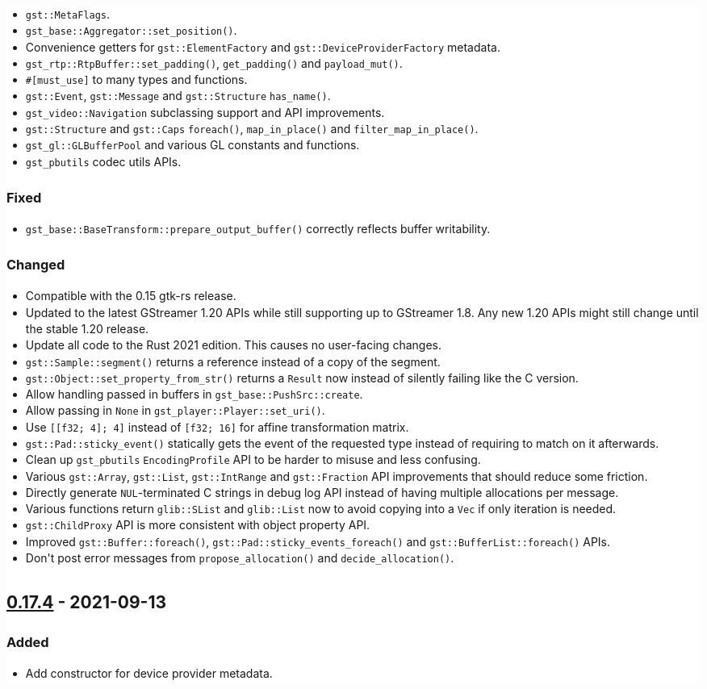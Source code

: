 - `gst::MetaFlags`.
- `gst_base::Aggregator::set_position()`.
- Convenience getters for `gst::ElementFactory` and
  `gst::DeviceProviderFactory` metadata.
- `gst_rtp::RtpBuffer::set_padding()`, `get_padding()` and `payload_mut()`.
- `#[must_use]` to many types and functions.
- `gst::Event`, `gst::Message` and `gst::Structure` `has_name()`.
- `gst_video::Navigation` subclassing support and API improvements.
- `gst::Structure` and `gst::Caps` `foreach()`, `map_in_place()` and
  `filter_map_in_place()`.
- `gst_gl::GLBufferPool` and various GL constants and functions.
- `gst_pbutils` codec utils APIs.

### Fixed
- `gst_base::BaseTransform::prepare_output_buffer()` correctly reflects buffer
  writability.

### Changed
- Compatible with the 0.15 gtk-rs release.
- Updated to the latest GStreamer 1.20 APIs while still supporting up to
  GStreamer 1.8. Any new 1.20 APIs might still change until the stable 1.20
  release.
- Update all code to the Rust 2021 edition. This causes no user-facing
  changes.
- `gst::Sample::segment()` returns a reference instead of a copy of the
  segment.
- `gst::Object::set_property_from_str()` returns a `Result` now instead of silently
  failing like the C version.
- Allow handling passed in buffers in `gst_base::PushSrc::create`.
- Allow passing in `None` in `gst_player::Player::set_uri()`.
- Use `[[f32; 4]; 4]` instead of `[f32; 16]` for affine transformation matrix.
- `gst::Pad::sticky_event()` statically gets the event of the requested type
  instead of requiring to match on it afterwards.
- Clean up `gst_pbutils` `EncodingProfile` API to be harder to misuse and less
  confusing.
- Various `gst::Array`, `gst::List`, `gst::IntRange` and `gst::Fraction` API
  improvements that should reduce some friction.
- Directly generate `NUL`-terminated C strings in debug log API instead of
  having multiple allocations per message.
- Various functions return `glib::SList` and `glib::List` now to avoid copying
  into a `Vec` if only iteration is needed.
- `gst::ChildProxy` API is more consistent with object property API.
- Improved `gst::Buffer::foreach()`, `gst::Pad::sticky_events_foreach()` and
  `gst::BufferList::foreach()` APIs.
- Don't post error messages from `propose_allocation()` and
  `decide_allocation()`.

## [0.17.4] - 2021-09-13
### Added
- Add constructor for device provider metadata.


[Unreleased]: https://gitlab.freedesktop.org/gstreamer/gstreamer-rs/compare/0.22.1...HEAD
[0.22.1]: https://gitlab.freedesktop.org/gstreamer/gstreamer-rs/compare/0.22.0...0.22.1
[0.22.0]: https://gitlab.freedesktop.org/gstreamer/gstreamer-rs/compare/0.21.3...0.22.0
[0.21.3]: https://gitlab.freedesktop.org/gstreamer/gstreamer-rs/compare/0.21.2...0.21.3
[0.21.2]: https://gitlab.freedesktop.org/gstreamer/gstreamer-rs/compare/0.21.1...0.21.2
[0.21.1]: https://gitlab.freedesktop.org/gstreamer/gstreamer-rs/compare/0.21.0...0.21.1
[0.21.0]: https://gitlab.freedesktop.org/gstreamer/gstreamer-rs/compare/0.20.7...0.21.0
[0.20.7]: https://gitlab.freedesktop.org/gstreamer/gstreamer-rs/compare/0.20.6...0.20.7
[0.20.6]: https://gitlab.freedesktop.org/gstreamer/gstreamer-rs/compare/0.20.5...0.20.6
[0.20.5]: https://gitlab.freedesktop.org/gstreamer/gstreamer-rs/compare/0.20.4...0.20.5
[0.20.4]: https://gitlab.freedesktop.org/gstreamer/gstreamer-rs/compare/0.20.3...0.20.4
[0.20.3]: https://gitlab.freedesktop.org/gstreamer/gstreamer-rs/compare/0.20.2...0.20.3
[0.20.2]: https://gitlab.freedesktop.org/gstreamer/gstreamer-rs/compare/0.20.1...0.20.2
[0.20.1]: https://gitlab.freedesktop.org/gstreamer/gstreamer-rs/compare/0.20.0...0.20.1
[0.20.0]: https://gitlab.freedesktop.org/gstreamer/gstreamer-rs/compare/0.19.8...0.20.0
[0.19.8]: https://gitlab.freedesktop.org/gstreamer/gstreamer-rs/compare/0.19.7...0.19.8
[0.19.7]: https://gitlab.freedesktop.org/gstreamer/gstreamer-rs/compare/0.19.6...0.19.7
[0.19.6]: https://gitlab.freedesktop.org/gstreamer/gstreamer-rs/compare/0.19.5...0.19.6
[0.19.5]: https://gitlab.freedesktop.org/gstreamer/gstreamer-rs/compare/0.19.4...0.19.5
[0.19.4]: https://gitlab.freedesktop.org/gstreamer/gstreamer-rs/compare/0.19.3...0.19.4
[0.19.3]: https://gitlab.freedesktop.org/gstreamer/gstreamer-rs/compare/0.19.2...0.19.3
[0.19.2]: https://gitlab.freedesktop.org/gstreamer/gstreamer-rs/compare/0.19.1...0.19.2
[0.19.1]: https://gitlab.freedesktop.org/gstreamer/gstreamer-rs/compare/0.19.0...0.19.1
[0.19.0]: https://gitlab.freedesktop.org/gstreamer/gstreamer-rs/compare/0.18.8...0.19.0
[0.18.8]: https://gitlab.freedesktop.org/gstreamer/gstreamer-rs/compare/0.18.7...0.18.8
[0.18.7]: https://gitlab.freedesktop.org/gstreamer/gstreamer-rs/compare/0.18.6...0.18.7
[0.18.6]: https://gitlab.freedesktop.org/gstreamer/gstreamer-rs/compare/0.18.5...0.18.6
[0.18.5]: https://gitlab.freedesktop.org/gstreamer/gstreamer-rs/compare/0.18.4...0.18.5
[0.18.4]: https://gitlab.freedesktop.org/gstreamer/gstreamer-rs/compare/0.18.3...0.18.4
[0.18.3]: https://gitlab.freedesktop.org/gstreamer/gstreamer-rs/compare/0.18.2...0.18.3
[0.18.2]: https://gitlab.freedesktop.org/gstreamer/gstreamer-rs/compare/0.18.1...0.18.2
[0.18.1]: https://gitlab.freedesktop.org/gstreamer/gstreamer-rs/compare/0.18.0...0.18.1
[0.18.0]: https://gitlab.freedesktop.org/gstreamer/gstreamer-rs/compare/0.17.4...0.18.0
[0.17.4]: https://gitlab.freedesktop.org/gstreamer/gstreamer-rs/compare/0.17.3...0.17.4
[0.17.3]: https://gitlab.freedesktop.org/gstreamer/gstreamer-rs/compare/0.17.2...0.17.3
[0.17.2]: https://gitlab.freedesktop.org/gstreamer/gstreamer-rs/compare/0.17.1...0.17.2
[0.17.1]: https://gitlab.freedesktop.org/gstreamer/gstreamer-rs/compare/0.17.0...0.17.1
[0.17.0]: https://gitlab.freedesktop.org/gstreamer/gstreamer-rs/compare/0.16.7...0.17.0
[0.16.7]: https://gitlab.freedesktop.org/gstreamer/gstreamer-rs/compare/0.16.6...0.16.7
[0.16.6]: https://gitlab.freedesktop.org/gstreamer/gstreamer-rs/compare/0.16.5...0.16.6
[0.16.5]: https://gitlab.freedesktop.org/gstreamer/gstreamer-rs/compare/0.16.4...0.16.5
[0.16.4]: https://gitlab.freedesktop.org/gstreamer/gstreamer-rs/compare/0.16.3...0.16.4
[0.16.3]: https://gitlab.freedesktop.org/gstreamer/gstreamer-rs/compare/0.16.2...0.16.3
[0.16.2]: https://gitlab.freedesktop.org/gstreamer/gstreamer-rs/compare/0.16.1...0.16.2
[0.16.1]: https://gitlab.freedesktop.org/gstreamer/gstreamer-rs/compare/0.16.0...0.16.1
[0.16.0]: https://gitlab.freedesktop.org/gstreamer/gstreamer-rs/compare/0.15.7...0.16.0
[0.15.7]: https://gitlab.freedesktop.org/gstreamer/gstreamer-rs/compare/0.15.6...0.15.7
[0.15.6]: https://gitlab.freedesktop.org/gstreamer/gstreamer-rs/compare/0.15.5...0.15.6
[0.15.5]: https://gitlab.freedesktop.org/gstreamer/gstreamer-rs/compare/0.15.4...0.15.5
[0.15.4]: https://gitlab.freedesktop.org/gstreamer/gstreamer-rs/compare/0.15.3...0.15.4
[0.15.3]: https://gitlab.freedesktop.org/gstreamer/gstreamer-rs/compare/0.15.2...0.15.3
[0.15.2]: https://gitlab.freedesktop.org/gstreamer/gstreamer-rs/compare/0.15.1...0.15.2
[0.15.1]: https://gitlab.freedesktop.org/gstreamer/gstreamer-rs/compare/0.15.0...0.15.1
[0.15.0]: https://gitlab.freedesktop.org/gstreamer/gstreamer-rs/compare/0.14.2...0.15.0
[0.14.2]: https://gitlab.freedesktop.org/gstreamer/gstreamer-rs/compare/0.14.1...0.14.2
[0.14.1]: https://gitlab.freedesktop.org/gstreamer/gstreamer-rs/compare/0.14.0...0.14.1
[0.14.0]: https://gitlab.freedesktop.org/gstreamer/gstreamer-rs/compare/0.13.0...0.14.0
[0.13.0]: https://gitlab.freedesktop.org/gstreamer/gstreamer-rs/compare/0.12.2...0.13.0
[0.12.2]: https://gitlab.freedesktop.org/gstreamer/gstreamer-rs/compare/0.12.1...0.12.2
[0.12.1]: https://gitlab.freedesktop.org/gstreamer/gstreamer-rs/compare/0.12.0...0.12.1
[0.12.0]: https://gitlab.freedesktop.org/gstreamer/gstreamer-rs/compare/0.11.6...0.12.0
[0.11.6]: https://gitlab.freedesktop.org/gstreamer/gstreamer-rs/compare/0.11.5...0.11.6
[0.11.5]: https://gitlab.freedesktop.org/gstreamer/gstreamer-rs/compare/0.11.4...0.11.5
[0.11.4]: https://gitlab.freedesktop.org/gstreamer/gstreamer-rs/compare/0.11.3...0.11.4
[0.11.3]: https://gitlab.freedesktop.org/gstreamer/gstreamer-rs/compare/0.11.2...0.11.3
[0.11.2]: https://gitlab.freedesktop.org/gstreamer/gstreamer-rs/compare/0.11.1...0.11.2
[0.11.1]: https://gitlab.freedesktop.org/gstreamer/gstreamer-rs/compare/0.11.0...0.11.1
[0.11.0]: https://gitlab.freedesktop.org/gstreamer/gstreamer-rs/compare/0.10.2...0.11.0
[0.10.2]: https://gitlab.freedesktop.org/gstreamer/gstreamer-rs/compare/0.10.1...0.10.2
[0.10.1]: https://gitlab.freedesktop.org/gstreamer/gstreamer-rs/compare/0.10.0...0.10.1
[0.10.0]: https://gitlab.freedesktop.org/gstreamer/gstreamer-rs/compare/0.9.1...0.10.0
[0.9.1]: https://gitlab.freedesktop.org/gstreamer/gstreamer-rs/compare/0.9.0...0.9.1
[0.9.0]: https://gitlab.freedesktop.org/gstreamer/gstreamer-rs/compare/0.8.1...0.9.0
[0.8.2]: https://gitlab.freedesktop.org/gstreamer/gstreamer-rs/compare/0.8.1...0.8.2
[0.8.1]: https://gitlab.freedesktop.org/gstreamer/gstreamer-rs/compare/0.8.0...0.8.1